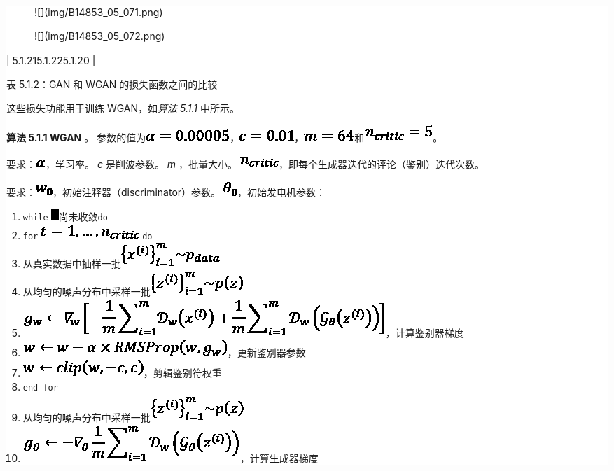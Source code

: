 <figure class="mediaobject">![](img/B14853_05_071.png)</figure>

<figure class="mediaobject">![](img/B14853_05_072.png)</figure>

 | 5.1.215.1.225.1.20 |

表 5.1.2：GAN 和 WGAN 的损失函数之间的比较

这些损失功能用于训练 WGAN，如*算法 5.1.1* 中所示。

**算法 5.1.1 WGAN** 。 参数的值为![](img/B14853_05_073.png)，![](img/B14853_05_074.png)，![](img/B14853_05_075.png)和![](img/B14853_05_076.png)。

要求：![](img/B14853_05_077.png)，学习率。 *c* 是削波参数。 *m* ，批量大小。 ![](img/B14853_05_078.png)，即每个生成器迭代的评论（鉴别）迭代次数。

要求：![](img/B14853_05_079.png)，初始注释器（discriminator）参数。 ![](img/B14853_05_080.png)，初始发电机参数：

1.  `while` ![](img/B14853_05_081.png)尚未收敛`do`
2.  `for` ![](img/B14853_05_082.png) `do`
3.  从真实数据中抽样一批![](img/B14853_05_083.png)
4.  从均匀的噪声分布中采样一批![](img/B14853_05_084.png)
5.  ![](img/B14853_05_085.png)，计算鉴别器梯度
6.  ![](img/B14853_05_086.png)，更新鉴别器参数
7.  ![](img/B14853_05_087.png)，剪辑鉴别符权重
8.  `end for`
9.  从均匀的噪声分布中采样一批![](img/B14853_05_088.png)
10.  ![](img/B14853_05_089.png)，计算生成器梯度